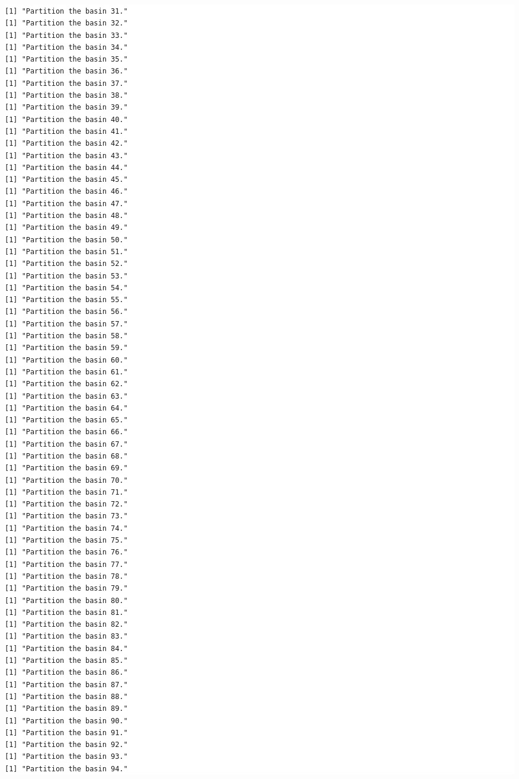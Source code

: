     [1] "Partition the basin 31."
    [1] "Partition the basin 32."
    [1] "Partition the basin 33."
    [1] "Partition the basin 34."
    [1] "Partition the basin 35."
    [1] "Partition the basin 36."
    [1] "Partition the basin 37."
    [1] "Partition the basin 38."
    [1] "Partition the basin 39."
    [1] "Partition the basin 40."
    [1] "Partition the basin 41."
    [1] "Partition the basin 42."
    [1] "Partition the basin 43."
    [1] "Partition the basin 44."
    [1] "Partition the basin 45."
    [1] "Partition the basin 46."
    [1] "Partition the basin 47."
    [1] "Partition the basin 48."
    [1] "Partition the basin 49."
    [1] "Partition the basin 50."
    [1] "Partition the basin 51."
    [1] "Partition the basin 52."
    [1] "Partition the basin 53."
    [1] "Partition the basin 54."
    [1] "Partition the basin 55."
    [1] "Partition the basin 56."
    [1] "Partition the basin 57."
    [1] "Partition the basin 58."
    [1] "Partition the basin 59."
    [1] "Partition the basin 60."
    [1] "Partition the basin 61."
    [1] "Partition the basin 62."
    [1] "Partition the basin 63."
    [1] "Partition the basin 64."
    [1] "Partition the basin 65."
    [1] "Partition the basin 66."
    [1] "Partition the basin 67."
    [1] "Partition the basin 68."
    [1] "Partition the basin 69."
    [1] "Partition the basin 70."
    [1] "Partition the basin 71."
    [1] "Partition the basin 72."
    [1] "Partition the basin 73."
    [1] "Partition the basin 74."
    [1] "Partition the basin 75."
    [1] "Partition the basin 76."
    [1] "Partition the basin 77."
    [1] "Partition the basin 78."
    [1] "Partition the basin 79."
    [1] "Partition the basin 80."
    [1] "Partition the basin 81."
    [1] "Partition the basin 82."
    [1] "Partition the basin 83."
    [1] "Partition the basin 84."
    [1] "Partition the basin 85."
    [1] "Partition the basin 86."
    [1] "Partition the basin 87."
    [1] "Partition the basin 88."
    [1] "Partition the basin 89."
    [1] "Partition the basin 90."
    [1] "Partition the basin 91."
    [1] "Partition the basin 92."
    [1] "Partition the basin 93."
    [1] "Partition the basin 94."